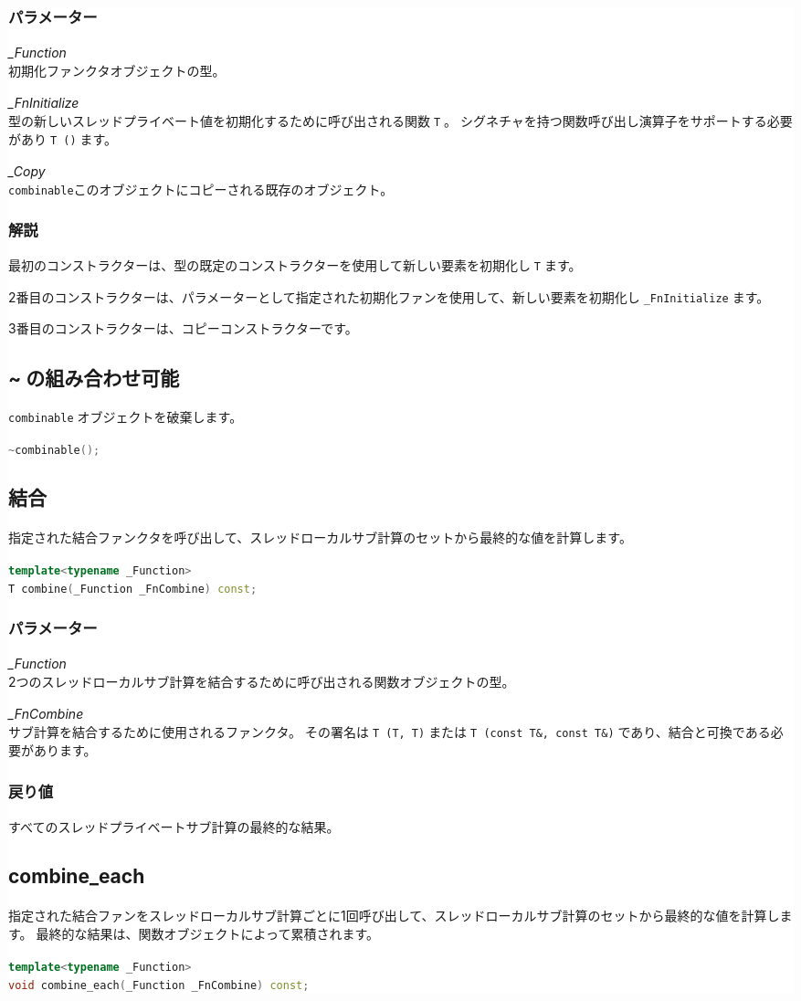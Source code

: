 ### <a name="parameters"></a>パラメーター

*_Function*<br/>
初期化ファンクタオブジェクトの型。

*_FnInitialize*<br/>
型の新しいスレッドプライベート値を初期化するために呼び出される関数 `T` 。 シグネチャを持つ関数呼び出し演算子をサポートする必要があり `T ()` ます。

*_Copy*<br/>
`combinable`このオブジェクトにコピーされる既存のオブジェクト。

### <a name="remarks"></a>解説

最初のコンストラクターは、型の既定のコンストラクターを使用して新しい要素を初期化し `T` ます。

2番目のコンストラクターは、パラメーターとして指定された初期化ファンを使用して、新しい要素を初期化し `_FnInitialize` ます。

3番目のコンストラクターは、コピーコンストラクターです。

## <a name="combinable"></a><a name="dtor"></a> ~ の組み合わせ可能

`combinable` オブジェクトを破棄します。

```cpp
~combinable();
```

## <a name="combine"></a><a name="combine"></a> 結合

指定された結合ファンクタを呼び出して、スレッドローカルサブ計算のセットから最終的な値を計算します。

```cpp
template<typename _Function>
T combine(_Function _FnCombine) const;
```

### <a name="parameters"></a>パラメーター

*_Function*<br/>
2つのスレッドローカルサブ計算を結合するために呼び出される関数オブジェクトの型。

*_FnCombine*<br/>
サブ計算を結合するために使用されるファンクタ。 その署名は `T (T, T)` または `T (const T&, const T&)` であり、結合と可換である必要があります。

### <a name="return-value"></a>戻り値

すべてのスレッドプライベートサブ計算の最終的な結果。

## <a name="combine_each"></a><a name="combine_each"></a> combine_each

指定された結合ファンをスレッドローカルサブ計算ごとに1回呼び出して、スレッドローカルサブ計算のセットから最終的な値を計算します。 最終的な結果は、関数オブジェクトによって累積されます。

```cpp
template<typename _Function>
void combine_each(_Function _FnCombine) const;
```
